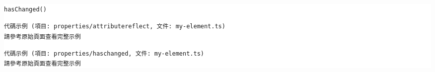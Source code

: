 ```
hasChanged()
```

```
代碼示例 (項目: properties/attributereflect, 文件: my-element.ts)
請參考原始頁面查看完整示例
```

```
代碼示例 (項目: properties/haschanged, 文件: my-element.ts)
請參考原始頁面查看完整示例
```

